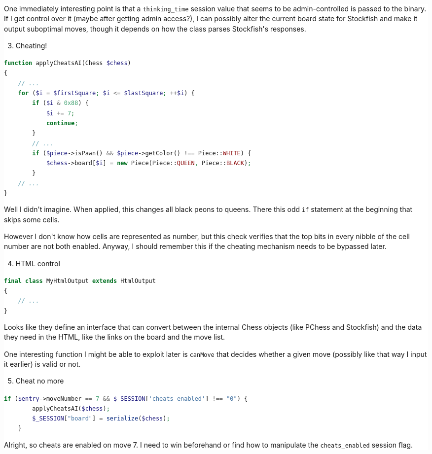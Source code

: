 One immediately interesting point is that a `thinking_time` session value that seems to be admin-controlled is passed to the binary. If I get control over it (maybe after getting admin access?), I can possibly alter the current board state for Stockfish and make it output suboptimal moves, though it depends on how the class parses Stockfish's responses.

3. Cheating!

```php
function applyCheatsAI(Chess $chess)
{
	// ...
    for ($i = $firstSquare; $i <= $lastSquare; ++$i) {
        if ($i & 0x88) {
            $i += 7;
            continue;
        }
        // ...
		if ($piece->isPawn() && $piece->getColor() !== Piece::WHITE) {
            $chess->board[$i] = new Piece(Piece::QUEEN, Piece::BLACK);
        }
	// ...
}
```

Well I didn't imagine. When applied, this changes all black peons to queens. There this odd `if` statement at the beginning that skips some cells.

However I don't know how cells are represented as number, but this check verifies that the top bits in every nibble of the cell number are not both enabled. Anyway, I should remember this if the cheating mechanism needs to be bypassed later.

4. HTML control

```php
final class MyHtmlOutput extends HtmlOutput
{
	// ...
}
```

Looks like they define an interface that can convert between the internal Chess objects (like PChess and Stockfish) and the data they need in the HTML, like the links on the board and the move list.

One interesting function I might be able to exploit later is `canMove` that decides whether a given move (possibly like that way I input it earlier) is valid or not.

5. Cheat no more

```php
if ($entry->moveNumber == 7 && $_SESSION['cheats_enabled'] !== "0") {
        applyCheatsAI($chess);
        $_SESSION["board"] = serialize($chess);
    }
```

Alright, so cheats are enabled on move 7. I need to win beforehand or find how to manipulate the `cheats_enabled` session flag.
